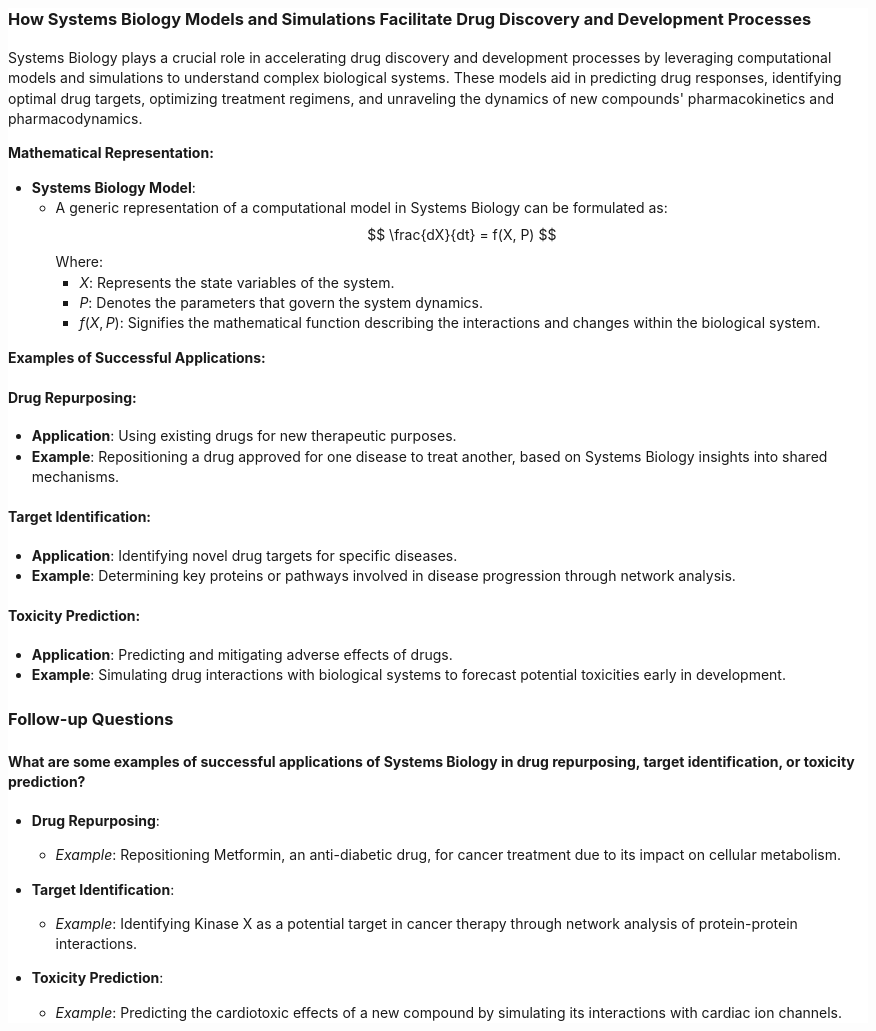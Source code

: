### How Systems Biology Models and Simulations Facilitate Drug Discovery and Development Processes

Systems Biology plays a crucial role in accelerating drug discovery and development processes by leveraging computational models and simulations to understand complex biological systems. These models aid in predicting drug responses, identifying optimal drug targets, optimizing treatment regimens, and unraveling the dynamics of new compounds' pharmacokinetics and pharmacodynamics.

**Mathematical Representation:**
- **Systems Biology Model**:
  - A generic representation of a computational model in Systems Biology can be formulated as:
    $$ \frac{dX}{dt} = f(X, P) $$
    Where:
    - $X$: Represents the state variables of the system.
    - $P$: Denotes the parameters that govern the system dynamics.
    - $f(X, P)$: Signifies the mathematical function describing the interactions and changes within the biological system.

**Examples of Successful Applications:**

#### Drug Repurposing:
- **Application**: Using existing drugs for new therapeutic purposes.
- **Example**: Repositioning a drug approved for one disease to treat another, based on Systems Biology insights into shared mechanisms.

#### Target Identification:
- **Application**: Identifying novel drug targets for specific diseases.
- **Example**: Determining key proteins or pathways involved in disease progression through network analysis.

#### Toxicity Prediction:
- **Application**: Predicting and mitigating adverse effects of drugs.
- **Example**: Simulating drug interactions with biological systems to forecast potential toxicities early in development.

### Follow-up Questions

#### What are some examples of successful applications of Systems Biology in drug repurposing, target identification, or toxicity prediction?

- **Drug Repurposing**:
  - *Example*: Repositioning Metformin, an anti-diabetic drug, for cancer treatment due to its impact on cellular metabolism.
  
- **Target Identification**:
  - *Example*: Identifying Kinase X as a potential target in cancer therapy through network analysis of protein-protein interactions.

- **Toxicity Prediction**:
  - *Example*: Predicting the cardiotoxic effects of a new compound by simulating its interactions with cardiac ion channels.
